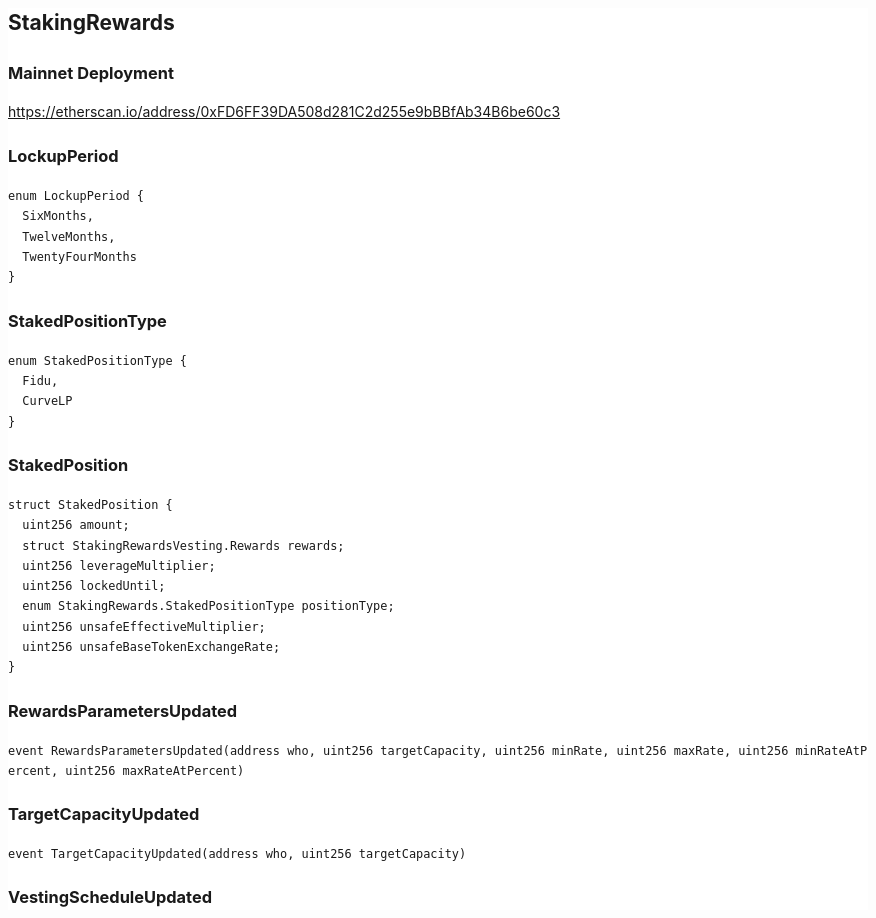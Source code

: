 ## StakingRewards

### Mainnet Deployment

https://etherscan.io/address/0xFD6FF39DA508d281C2d255e9bBBfAb34B6be60c3

### LockupPeriod

```solidity
enum LockupPeriod {
  SixMonths,
  TwelveMonths,
  TwentyFourMonths
}
```

### StakedPositionType

```solidity
enum StakedPositionType {
  Fidu,
  CurveLP
}
```

### StakedPosition

```solidity
struct StakedPosition {
  uint256 amount;
  struct StakingRewardsVesting.Rewards rewards;
  uint256 leverageMultiplier;
  uint256 lockedUntil;
  enum StakingRewards.StakedPositionType positionType;
  uint256 unsafeEffectiveMultiplier;
  uint256 unsafeBaseTokenExchangeRate;
}
```

### RewardsParametersUpdated

```solidity
event RewardsParametersUpdated(address who, uint256 targetCapacity, uint256 minRate, uint256 maxRate, uint256 minRateAtPercent, uint256 maxRateAtPercent)
```

### TargetCapacityUpdated

```solidity
event TargetCapacityUpdated(address who, uint256 targetCapacity)
```

### VestingScheduleUpdated
